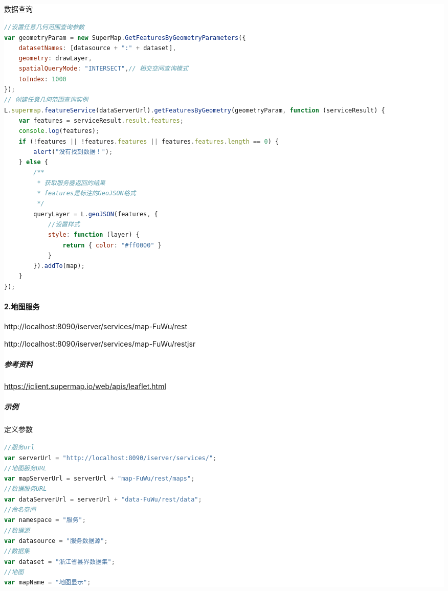 数据查询

```javascript
//设置任意几何范围查询参数
var geometryParam = new SuperMap.GetFeaturesByGeometryParameters({
    datasetNames: [datasource + ":" + dataset],
    geometry: drawLayer,
    spatialQueryMode: "INTERSECT",// 相交空间查询模式
    toIndex: 1000
});
// 创建任意几何范围查询实例
L.supermap.featureService(dataServerUrl).getFeaturesByGeometry(geometryParam, function (serviceResult) {
    var features = serviceResult.result.features;
    console.log(features);
    if (!features || !features.features || features.features.length == 0) {
        alert("没有找到数据！");
    } else {
        /**
         * 获取服务器返回的结果
         * features是标注的GeoJSON格式
         */
        queryLayer = L.geoJSON(features, {
            //设置样式
            style: function (layer) {
                return { color: "#ff0000" }
            }
        }).addTo(map);
    }
});
```



#### 2.地图服务

http://localhost:8090/iserver/services/map-FuWu/rest

http://localhost:8090/iserver/services/map-FuWu/restjsr

##### 参考资料

https://iclient.supermap.io/web/apis/leaflet.html

##### 示例

定义参数

```javascript
//服务url
var serverUrl = "http://localhost:8090/iserver/services/";
//地图服务URL
var mapServerUrl = serverUrl + "map-FuWu/rest/maps";
//数据服务URL
var dataServerUrl = serverUrl + "data-FuWu/rest/data";
//命名空间
var namespace = "服务";
//数据源
var datasource = "服务数据源";
//数据集
var dataset = "浙江省县界数据集";
//地图
var mapName = "地图显示";
```
